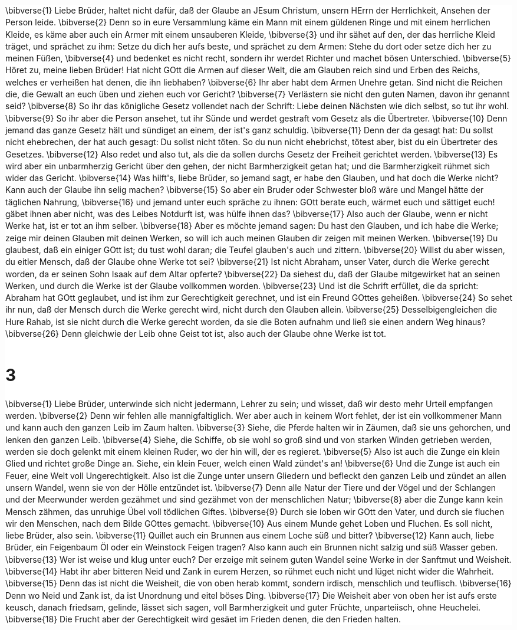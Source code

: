 \bibverse{1} Liebe Brüder, haltet nicht dafür, daß der Glaube an JEsum Christum, unsern HErrn der Herrlichkeit, Ansehen der Person leide. \bibverse{2} Denn so in eure Versammlung käme ein Mann mit einem güldenen Ringe und mit einem herrlichen Kleide, es käme aber auch ein Armer mit einem unsauberen Kleide, \bibverse{3} und ihr sähet auf den, der das herrliche Kleid träget, und sprächet zu ihm: Setze du dich her aufs beste, und sprächet zu dem Armen: Stehe du dort oder setze dich her zu meinen Füßen, \bibverse{4} und bedenket es nicht recht, sondern ihr werdet Richter und machet bösen Unterschied. \bibverse{5} Höret zu, meine lieben Brüder! Hat nicht GOtt die Armen auf dieser Welt, die am Glauben reich sind und Erben des Reichs, welches er verheißen hat denen, die ihn liebhaben? \bibverse{6} Ihr aber habt dem Armen Unehre getan. Sind nicht die Reichen die, die Gewalt an euch üben und ziehen euch vor Gericht? \bibverse{7} Verlästern sie nicht den guten Namen, davon ihr genannt seid? \bibverse{8} So ihr das königliche Gesetz vollendet nach der Schrift: Liebe deinen Nächsten wie dich selbst, so tut ihr wohl. \bibverse{9} So ihr aber die Person ansehet, tut ihr Sünde und werdet gestraft vom Gesetz als die Übertreter. \bibverse{10} Denn jemand das ganze Gesetz hält und sündiget an einem, der ist's ganz schuldig. \bibverse{11} Denn der da gesagt hat: Du sollst nicht ehebrechen, der hat auch gesagt: Du sollst nicht töten. So du nun nicht ehebrichst, tötest aber, bist du ein Übertreter des Gesetzes. \bibverse{12} Also redet und also tut, als die da sollen durchs Gesetz der Freiheit gerichtet werden. \bibverse{13} Es wird aber ein unbarmherzig Gericht über den gehen, der nicht Barmherzigkeit getan hat; und die Barmherzigkeit rühmet sich wider das Gericht. \bibverse{14} Was hilft's, liebe Brüder, so jemand sagt, er habe den Glauben, und hat doch die Werke nicht? Kann auch der Glaube ihn selig machen? \bibverse{15} So aber ein Bruder oder Schwester bloß wäre und Mangel hätte der täglichen Nahrung, \bibverse{16} und jemand unter euch spräche zu ihnen: GOtt berate euch, wärmet euch und sättiget euch! gäbet ihnen aber nicht, was des Leibes Notdurft ist, was hülfe ihnen das? \bibverse{17} Also auch der Glaube, wenn er nicht Werke hat, ist er tot an ihm selber. \bibverse{18} Aber es möchte jemand sagen: Du hast den Glauben, und ich habe die Werke; zeige mir deinen Glauben mit deinen Werken, so will ich auch meinen Glauben dir zeigen mit meinen Werken. \bibverse{19} Du glaubest, daß ein einiger GOtt ist; du tust wohl daran; die Teufel glauben's auch und zittern. \bibverse{20} Willst du aber wissen, du eitler Mensch, daß der Glaube ohne Werke tot sei? \bibverse{21} Ist nicht Abraham, unser Vater, durch die Werke gerecht worden, da er seinen Sohn Isaak auf dem Altar opferte? \bibverse{22} Da siehest du, daß der Glaube mitgewirket hat an seinen Werken, und durch die Werke ist der Glaube vollkommen worden. \bibverse{23} Und ist die Schrift erfüllet, die da spricht: Abraham hat GOtt geglaubet, und ist ihm zur Gerechtigkeit gerechnet, und ist ein Freund GOttes geheißen. \bibverse{24} So sehet ihr nun, daß der Mensch durch die Werke gerecht wird, nicht durch den Glauben allein. \bibverse{25} Desselbigengleichen die Hure Rahab, ist sie nicht durch die Werke gerecht worden, da sie die Boten aufnahm und ließ sie einen andern Weg hinaus? \bibverse{26} Denn gleichwie der Leib ohne Geist tot ist, also auch der Glaube ohne Werke ist tot.

# 3
\bibverse{1} Liebe Brüder, unterwinde sich nicht jedermann, Lehrer zu sein; und wisset, daß wir desto mehr Urteil empfangen werden. \bibverse{2} Denn wir fehlen alle mannigfaltiglich. Wer aber auch in keinem Wort fehlet, der ist ein vollkommener Mann und kann auch den ganzen Leib im Zaum halten. \bibverse{3} Siehe, die Pferde halten wir in Zäumen, daß sie uns gehorchen, und lenken den ganzen Leib. \bibverse{4} Siehe, die Schiffe, ob sie wohl so groß sind und von starken Winden getrieben werden, werden sie doch gelenkt mit einem kleinen Ruder, wo der hin will, der es regieret. \bibverse{5} Also ist auch die Zunge ein klein Glied und richtet große Dinge an. Siehe, ein klein Feuer, welch einen Wald zündet's an! \bibverse{6} Und die Zunge ist auch ein Feuer, eine Welt voll Ungerechtigkeit. Also ist die Zunge unter unsern Gliedern und befleckt den ganzen Leib und zündet an allen unsern Wandel, wenn sie von der Hölle entzündet ist. \bibverse{7} Denn alle Natur der Tiere und der Vögel und der Schlangen und der Meerwunder werden gezähmet und sind gezähmet von der menschlichen Natur; \bibverse{8} aber die Zunge kann kein Mensch zähmen, das unruhige Übel voll tödlichen Giftes. \bibverse{9} Durch sie loben wir GOtt den Vater, und durch sie fluchen wir den Menschen, nach dem Bilde GOttes gemacht. \bibverse{10} Aus einem Munde gehet Loben und Fluchen. Es soll nicht, liebe Brüder, also sein. \bibverse{11} Quillet auch ein Brunnen aus einem Loche süß und bitter? \bibverse{12} Kann auch, liebe Brüder, ein Feigenbaum Öl oder ein Weinstock Feigen tragen? Also kann auch ein Brunnen nicht salzig und süß Wasser geben. \bibverse{13} Wer ist weise und klug unter euch? Der erzeige mit seinem guten Wandel seine Werke in der Sanftmut und Weisheit. \bibverse{14} Habt ihr aber bitteren Neid und Zank in eurem Herzen, so rühmet euch nicht und lüget nicht wider die Wahrheit. \bibverse{15} Denn das ist nicht die Weisheit, die von oben herab kommt, sondern irdisch, menschlich und teuflisch. \bibverse{16} Denn wo Neid und Zank ist, da ist Unordnung und eitel böses Ding. \bibverse{17} Die Weisheit aber von oben her ist aufs erste keusch, danach friedsam, gelinde, lässet sich sagen, voll Barmherzigkeit und guter Früchte, unparteiisch, ohne Heuchelei. \bibverse{18} Die Frucht aber der Gerechtigkeit wird gesäet im Frieden denen, die den Frieden halten.
